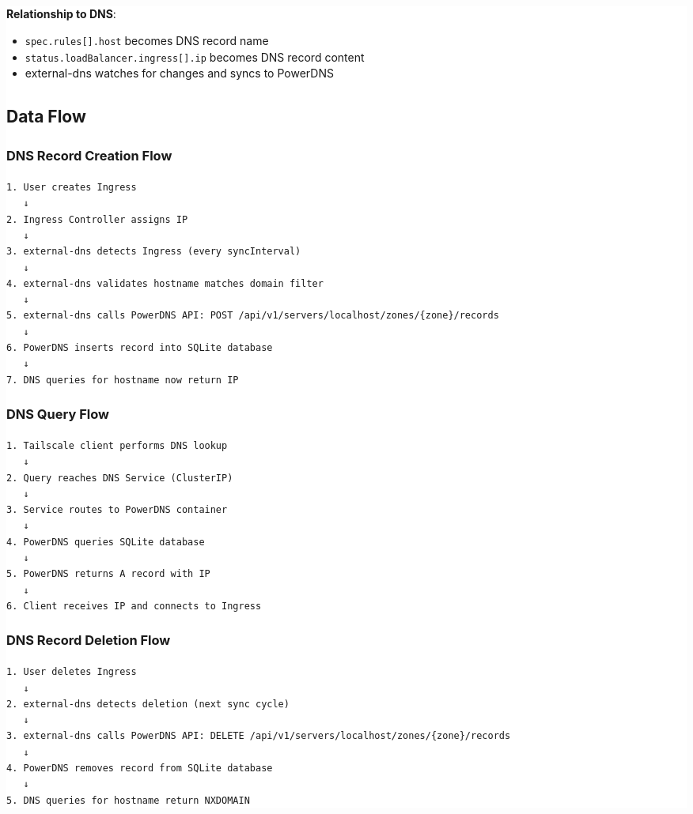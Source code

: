 **Relationship to DNS**:
- `spec.rules[].host` becomes DNS record name
- `status.loadBalancer.ingress[].ip` becomes DNS record content
- external-dns watches for changes and syncs to PowerDNS

## Data Flow

### DNS Record Creation Flow

```
1. User creates Ingress
   ↓
2. Ingress Controller assigns IP
   ↓
3. external-dns detects Ingress (every syncInterval)
   ↓
4. external-dns validates hostname matches domain filter
   ↓
5. external-dns calls PowerDNS API: POST /api/v1/servers/localhost/zones/{zone}/records
   ↓
6. PowerDNS inserts record into SQLite database
   ↓
7. DNS queries for hostname now return IP
```

### DNS Query Flow

```
1. Tailscale client performs DNS lookup
   ↓
2. Query reaches DNS Service (ClusterIP)
   ↓
3. Service routes to PowerDNS container
   ↓
4. PowerDNS queries SQLite database
   ↓
5. PowerDNS returns A record with IP
   ↓
6. Client receives IP and connects to Ingress
```

### DNS Record Deletion Flow

```
1. User deletes Ingress
   ↓
2. external-dns detects deletion (next sync cycle)
   ↓
3. external-dns calls PowerDNS API: DELETE /api/v1/servers/localhost/zones/{zone}/records
   ↓
4. PowerDNS removes record from SQLite database
   ↓
5. DNS queries for hostname return NXDOMAIN
```
